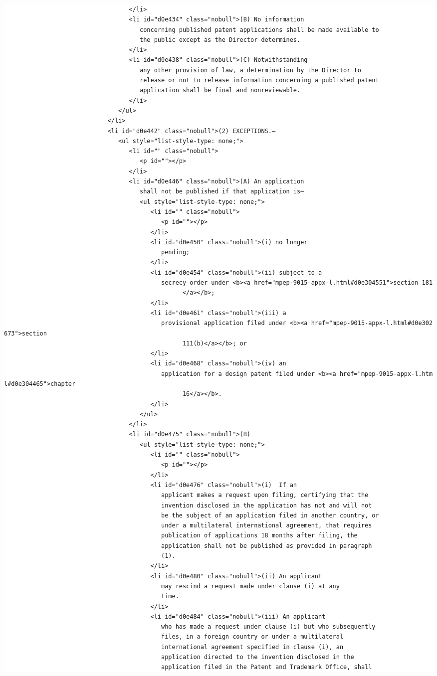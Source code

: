                                        </li>
                                       <li id="d0e434" class="nobull">(B) No information
                                          concerning published patent applications shall be made available to
                                          the public except as the Director determines.
                                       </li>
                                       <li id="d0e438" class="nobull">(C) Notwithstanding
                                          any other provision of law, a determination by the Director to
                                          release or not to release information concerning a published patent
                                          application shall be final and nonreviewable.
                                       </li>
                                    </ul>
                                 </li>
                                 <li id="d0e442" class="nobull">(2) EXCEPTIONS.— 
                                    <ul style="list-style-type: none;">
                                       <li id="" class="nobull">
                                          <p id=""></p>
                                       </li>
                                       <li id="d0e446" class="nobull">(A) An application
                                          shall not be published if that application is— 
                                          <ul style="list-style-type: none;">
                                             <li id="" class="nobull">
                                                <p id=""></p>
                                             </li>
                                             <li id="d0e450" class="nobull">(i) no longer
                                                pending;
                                             </li>
                                             <li id="d0e454" class="nobull">(ii) subject to a
                                                secrecy order under <b><a href="mpep-9015-appx-l.html#d0e304551">section 181
                                                      </a></b>;
                                             </li>
                                             <li id="d0e461" class="nobull">(iii) a
                                                provisional application filed under <b><a href="mpep-9015-appx-l.html#d0e302673">section
                                                      111(b)</a></b>; or
                                             </li>
                                             <li id="d0e468" class="nobull">(iv) an
                                                application for a design patent filed under <b><a href="mpep-9015-appx-l.html#d0e304465">chapter
                                                      16</a></b>.
                                             </li>
                                          </ul>
                                       </li>
                                       <li id="d0e475" class="nobull">(B)
                                          <ul style="list-style-type: none;">
                                             <li id="" class="nobull">
                                                <p id=""></p>
                                             </li>
                                             <li id="d0e476" class="nobull">(i)  If an
                                                applicant makes a request upon filing, certifying that the
                                                invention disclosed in the application has not and will not
                                                be the subject of an application filed in another country, or
                                                under a multilateral international agreement, that requires
                                                publication of applications 18 months after filing, the
                                                application shall not be published as provided in paragraph
                                                (1).
                                             </li>
                                             <li id="d0e480" class="nobull">(ii) An applicant
                                                may rescind a request made under clause (i) at any
                                                time.
                                             </li>
                                             <li id="d0e484" class="nobull">(iii) An applicant
                                                who has made a request under clause (i) but who subsequently
                                                files, in a foreign country or under a multilateral
                                                international agreement specified in clause (i), an
                                                application directed to the invention disclosed in the
                                                application filed in the Patent and Trademark Office, shall